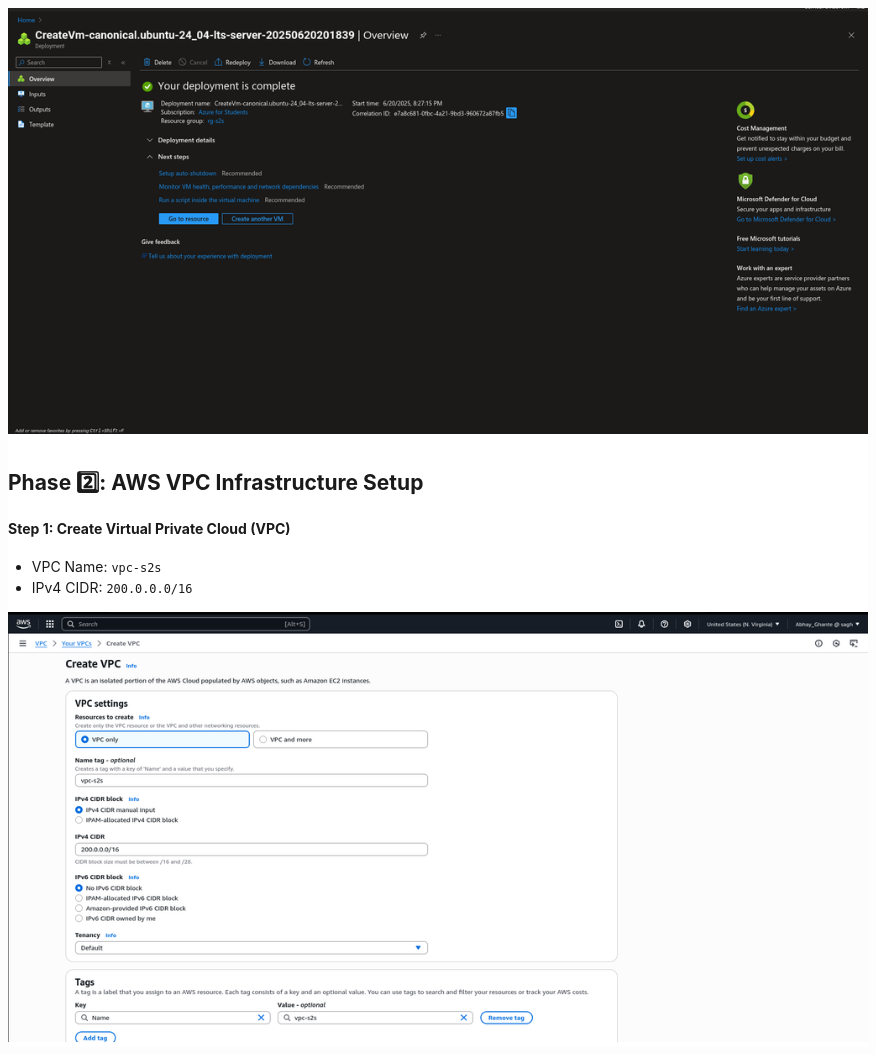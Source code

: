 ![VM Created](./assets/2.3.png)

## Phase 2️⃣: AWS VPC Infrastructure Setup

#### Step 1: Create Virtual Private Cloud (VPC)

- VPC Name: `vpc-s2s`
- IPv4 CIDR: `200.0.0.0/16`

![VPC Creation Screenshot](./assets/3.png)
